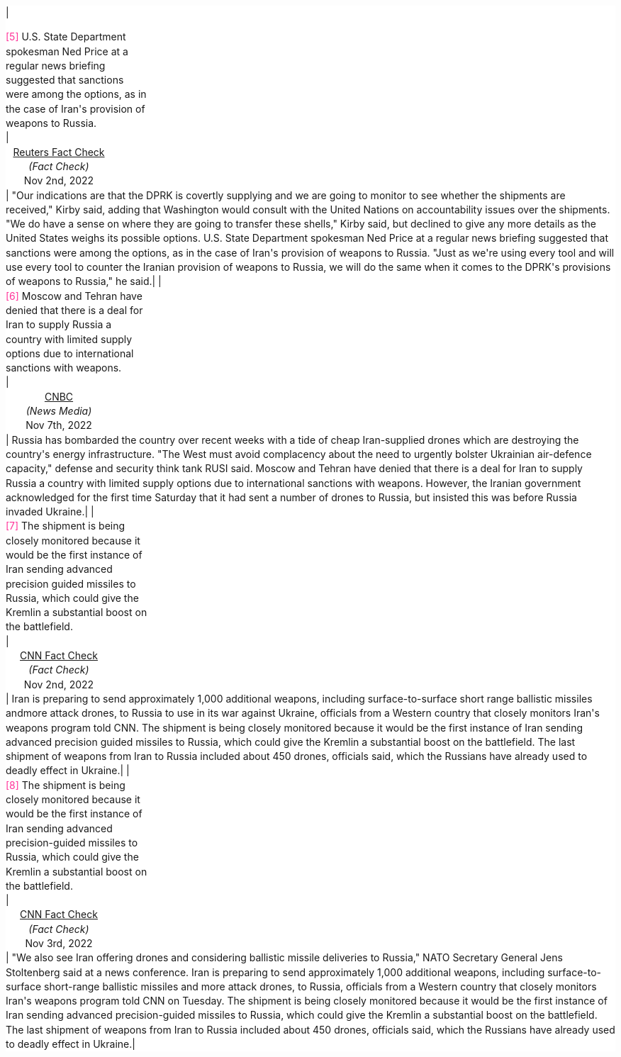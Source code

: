 |<div style="max-width: 200px;"><span class="anchor" id="5"></span><font  color=#FF3399>[5]</font> U.S. State Department spokesman Ned Price at a regular news briefing suggested that sanctions were among the options, as in the case of Iran's provision of weapons to Russia.</div>|<div style="display: flex; justify-content: center; max-width: 150px; align-items: center; flex-direction: column;"><a href="https://www.allsides.com/news-source/reuters-fact-check-media-bias" target="_blank"><ClientOnly><BiasChart bias="Center" /></ClientOnly></a><div><a href="https://www.reuters.com/world/white-house-says-north-korea-supplying-russia-with-artillery-shells-2022-11-02/" target="_blank">Reuters Fact Check</a></div><div>*(Fact Check)*</div><div>Nov 2nd, 2022</div></div>| "Our indications are that the DPRK is covertly supplying and we are going to monitor to see whether the shipments are received," Kirby said, adding that Washington would consult with the United Nations on accountability issues over the shipments. "We do have a sense on where they are going to transfer these shells," Kirby said, but declined to give any more details as the United States weighs its possible options. U.S. State Department spokesman Ned Price at a regular news briefing suggested that sanctions were among the options, as in the case of Iran's provision of weapons to Russia. "Just as we're using every tool and will use every tool to counter the Iranian provision of weapons to Russia, we will do the same when it comes to the DPRK's provisions of weapons to Russia," he said.|
|<div style="max-width: 200px;"><span class="anchor" id="6"></span><font  color=#FF3399>[6]</font> Moscow and Tehran have denied that there is a deal for Iran to supply Russia a country with limited supply options due to international sanctions with weapons.</div>|<div style="display: flex; justify-content: center; max-width: 150px; align-items: center; flex-direction: column;"><a href="https://www.allsides.com/news-source/cnbc" target="_blank"><ClientOnly><BiasChart bias="Center" /></ClientOnly></a><div><a href="https://www.cnbc.com/2022/11/07/ukraine-needs-more-air-defense-weapons-to-fight-russian-drone-strikes-.html" target="_blank">CNBC</a></div><div>*(News Media)*</div><div>Nov 7th, 2022</div></div>| Russia has bombarded the country over recent weeks with a tide of cheap Iran-supplied drones which are destroying the country's energy infrastructure. "The West must avoid complacency about the need to urgently bolster Ukrainian air-defence capacity," defense and security think tank RUSI said. Moscow and Tehran have denied that there is a deal for Iran to supply Russia a country with limited supply options due to international sanctions with weapons. However, the Iranian government acknowledged for the first time Saturday that it had sent a number of drones to Russia, but insisted this was before Russia invaded Ukraine.|
|<div style="max-width: 200px;"><span class="anchor" id="7"></span><font  color=#FF3399>[7]</font> The shipment is being closely monitored because it would be the first instance of Iran sending advanced precision guided missiles to Russia, which could give the Kremlin a substantial boost on the battlefield.</div>|<div style="display: flex; justify-content: center; max-width: 150px; align-items: center; flex-direction: column;"><a href="https://www.allsides.com/news-source/facts-first-cnn-media-bias" target="_blank"><ClientOnly><BiasChart bias="Left" /></ClientOnly></a><div><a href="https://www.cnn.com/europe/live-news/russia-ukraine-war-news-11-02-22/h_4e6df92693205fc0a4e2127038012439" target="_blank">CNN Fact Check</a></div><div>*(Fact Check)*</div><div>Nov 2nd, 2022</div></div>| Iran is preparing to send approximately 1,000 additional weapons, including surface-to-surface short range ballistic missiles andmore attack drones, to Russia to use in its war against Ukraine, officials from a Western country that closely monitors Iran's weapons program told CNN. The shipment is being closely monitored because it would be the first instance of Iran sending advanced precision guided missiles to Russia, which could give the Kremlin a substantial boost on the battlefield. The last shipment of weapons from Iran to Russia included about 450 drones, officials said, which the Russians have already used to deadly effect in Ukraine.|
|<div style="max-width: 200px;"><span class="anchor" id="8"></span><font  color=#FF3399>[8]</font> The shipment is being closely monitored because it would be the first instance of Iran sending advanced precision-guided missiles to Russia, which could give the Kremlin a substantial boost on the battlefield.</div>|<div style="display: flex; justify-content: center; max-width: 150px; align-items: center; flex-direction: column;"><a href="https://www.allsides.com/news-source/facts-first-cnn-media-bias" target="_blank"><ClientOnly><BiasChart bias="Left" /></ClientOnly></a><div><a href="https://www.cnn.com/europe/live-news/russia-ukraine-war-news-11-03-22/h_cd9d7be35b064ddf508f679c9beb7c3a" target="_blank">CNN Fact Check</a></div><div>*(Fact Check)*</div><div>Nov 3rd, 2022</div></div>| "We also see Iran offering drones and considering ballistic missile deliveries to Russia," NATO Secretary General Jens Stoltenberg said at a news conference. Iran is preparing to send approximately 1,000 additional weapons, including surface-to-surface short-range ballistic missiles and more attack drones, to Russia, officials from a Western country that closely monitors Iran's weapons program told CNN on Tuesday. The shipment is being closely monitored because it would be the first instance of Iran sending advanced precision-guided missiles to Russia, which could give the Kremlin a substantial boost on the battlefield. The last shipment of weapons from Iran to Russia included about 450 drones, officials said, which the Russians have already used to deadly effect in Ukraine.|
